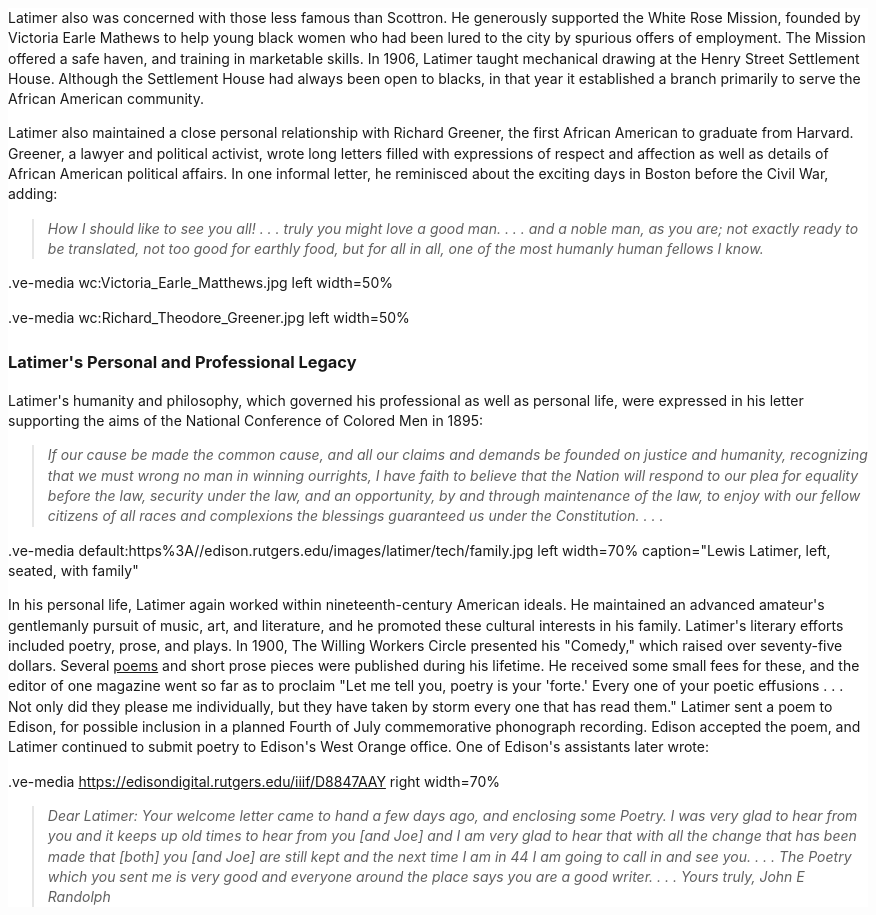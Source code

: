 Latimer also was concerned with those less famous than Scottron. He generously supported the White Rose Mission, founded by Victoria Earle Mathews to help young black women who had been lured to the city by spurious offers of employment. The Mission offered a safe haven, and training in marketable skills. In 1906, Latimer taught mechanical drawing at the Henry Street Settlement House. Although the Settlement House had always been open to blacks, in that year it established a branch primarily to serve the African American community.

Latimer also maintained a close personal relationship with Richard Greener, the first African American to graduate from Harvard. Greener, a lawyer and political activist, wrote long letters filled with expressions of respect and affection as well as details of African American political affairs. In one informal letter, he reminisced about the exciting days in Boston before the Civil War, adding: 

>*How I should like to see you all! . . . truly you might love a good man. . . . and a noble man, as you are; not exactly ready to be translated, not too good for earthly food, but for all in all, one of the most humanly human fellows I know.*

.ve-media wc:Victoria_Earle_Matthews.jpg left width=50%

.ve-media wc:Richard_Theodore_Greener.jpg left width=50%

### Latimer's Personal and Professional Legacy

Latimer's humanity and philosophy, which governed his professional as well as personal life, were expressed in his letter supporting the aims of the National Conference of Colored Men in 1895:

>*If our cause be made the common cause, and all our claims and demands be founded on justice and humanity, recognizing that we must wrong no man in winning ourrights, I have faith to believe that the Nation will respond to our plea for equality before the law, security under the law, and an opportunity, by and through maintenance of the law, to enjoy with our fellow citizens of all races and complexions the blessings guaranteed us under the Constitution. . . .*

.ve-media default:https%3A//edison.rutgers.edu/images/latimer/tech/family.jpg left width=70% caption="Lewis Latimer, left, seated, with family" 

In his personal life, Latimer again worked within nineteenth-century American ideals. He maintained an advanced amateur's gentlemanly pursuit of music, art, and literature, and he promoted these cultural interests in his family. Latimer's literary efforts included poetry, prose, and plays. In 1900, The Willing Workers Circle presented his "Comedy," which raised over seventy-five dollars. Several [poems](https://invention.si.edu/innovative-lives-lewis-latimer-1848-1928-renaissance-man) and short prose pieces were published during his lifetime. He received some small fees for these, and the editor of one magazine went so far as to proclaim "Let me tell you, poetry is your 'forte.' Every one of your poetic effusions . . . Not only did they please me individually, but they have taken by storm every one that has read them." Latimer sent a poem to Edison, for possible inclusion in a planned Fourth of July commemorative phonograph recording. Edison accepted the poem, and Latimer continued to submit poetry to Edison's West Orange office. One of Edison's assistants later wrote:

.ve-media https://edisondigital.rutgers.edu/iiif/D8847AAY right width=70%

>*Dear Latimer:
>Your welcome letter came to hand a few days ago, and enclosing some Poetry.
>I was very glad to hear from you and it keeps up old times to hear from you [and Joe] and I am very glad to hear that with all the change that has been made that [both] you [and Joe] are still kept and the next time I am in 44 I am going to call in and see you. . . .
The Poetry which you sent me is very good and everyone around the place says you are a good writer. . . .
Yours truly, John E Randolph*
